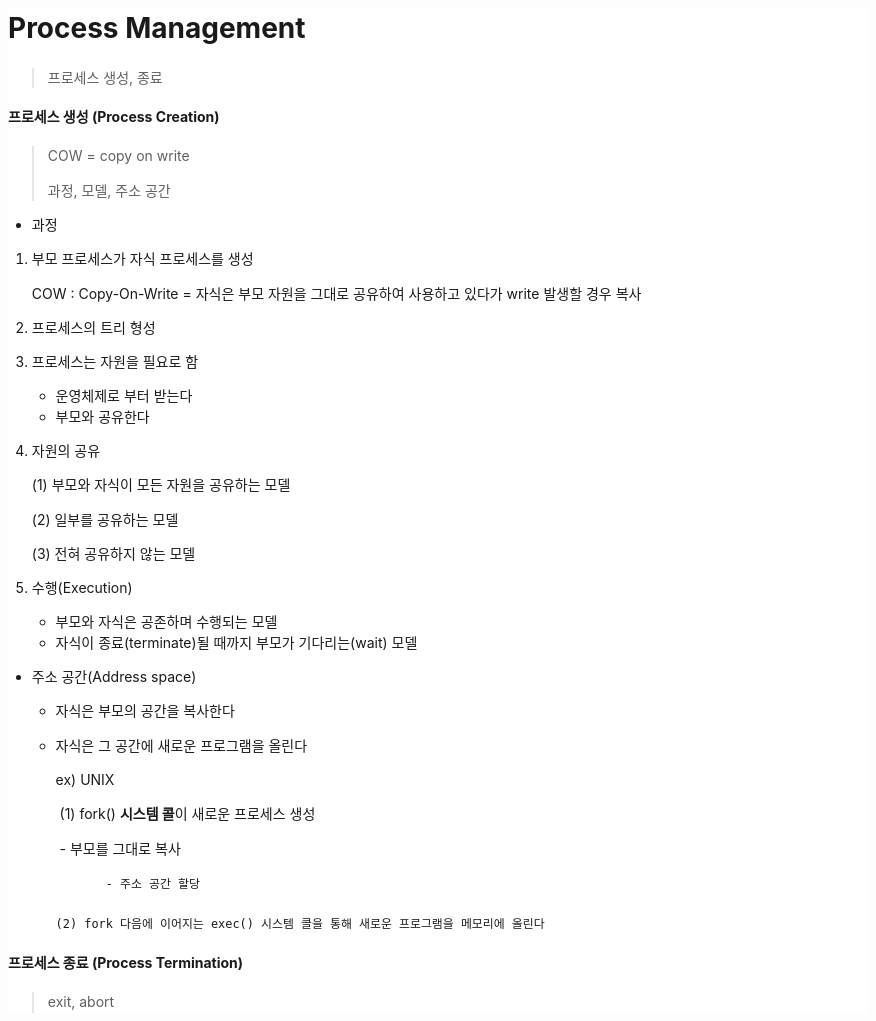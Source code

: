 
# Process Management 

> 프로세스 생성, 종료



#### 프로세스 생성 (Process Creation)

> COW = copy on write
>
> 과정, 모델, 주소 공간



* 과정

1. 부모 프로세스가 자식 프로세스를 생성

     COW : Copy-On-Write = 자식은 부모 자원을 그대로 공유하여 사용하고 있다가 write 발생할 경우 복사

2. 프로세스의 트리 형성

3. 프로세스는 자원을 필요로 함
   - 운영체제로 부터 받는다
   - 부모와 공유한다

4. 자원의 공유

    (1) 부모와 자식이 모든 자원을 공유하는 모델

    (2) 일부를 공유하는 모델

    (3) 전혀 공유하지 않는 모델

5. 수행(Execution)
   - 부모와 자식은 공존하며 수행되는 모델
   - 자식이 종료(terminate)될 때까지 부모가 기다리는(wait) 모델

 

* 주소 공간(Address space)
  * 자식은 부모의 공간을 복사한다

  * 자식은 그 공간에 새로운 프로그램을 올린다

    ex) UNIX 

    ​	 (1) fork() **시스템 콜**이 새로운 프로세스 생성

    ​			- 부모를 그대로 복사

     		   - 주소 공간 할당

     	(2) fork 다음에 이어지는 exec() 시스템 콜을 통해 새로운 프로그램을 메모리에 올린다



#### 프로세스 종료 (Process Termination)

> exit, abort



